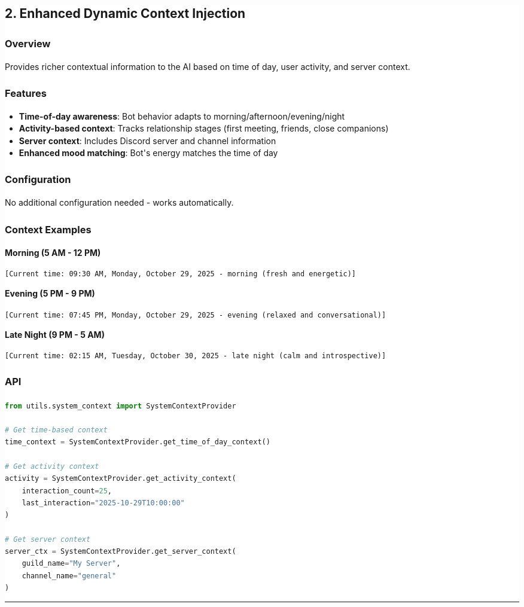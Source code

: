 
## 2. Enhanced Dynamic Context Injection

### Overview
Provides richer contextual information to the AI based on time of day, user activity, and server context.

### Features
- **Time-of-day awareness**: Bot behavior adapts to morning/afternoon/evening/night
- **Activity-based context**: Tracks relationship stages (first meeting, friends, close companions)
- **Server context**: Includes Discord server and channel information
- **Enhanced mood matching**: Bot's energy matches the time of day

### Configuration
No additional configuration needed - works automatically.

### Context Examples

**Morning (5 AM - 12 PM)**
```
[Current time: 09:30 AM, Monday, October 29, 2025 - morning (fresh and energetic)]
```

**Evening (5 PM - 9 PM)**
```
[Current time: 07:45 PM, Monday, October 29, 2025 - evening (relaxed and conversational)]
```

**Late Night (9 PM - 5 AM)**
```
[Current time: 02:15 AM, Tuesday, October 30, 2025 - late night (calm and introspective)]
```

### API
```python
from utils.system_context import SystemContextProvider

# Get time-based context
time_context = SystemContextProvider.get_time_of_day_context()

# Get activity context
activity = SystemContextProvider.get_activity_context(
    interaction_count=25,
    last_interaction="2025-10-29T10:00:00"
)

# Get server context
server_ctx = SystemContextProvider.get_server_context(
    guild_name="My Server",
    channel_name="general"
)
```

---